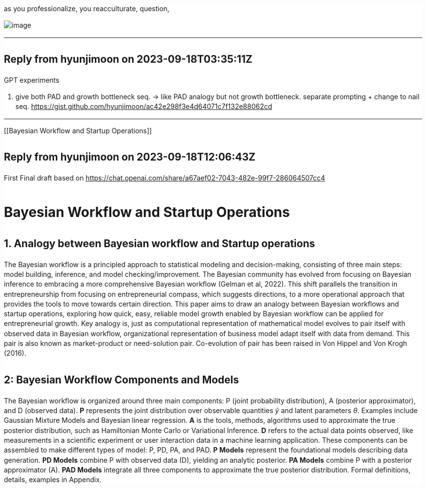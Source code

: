 as you professionalize, you reacculturate, question, 

<img width="978" alt="image" src="https://github.com/Data4DM/BayesSD/assets/30194633/ed9e3479-e911-47db-a30b-d10fd87bdb8f">


---

## Reply from hyunjimoon on 2023-09-18T03:35:11Z

GPT experiments
1. give both PAD and growth bottleneck seq. -> like PAD analogy but not growth bottleneck. separate prompting +  change to nail seq.
https://gist.github.com/hyunjimoon/ac42e298f3e4d64071c7f132e88062cd

---

[[Bayesian Workflow and Startup Operations]]
## Reply from hyunjimoon on 2023-09-18T12:06:43Z

First Final draft based on https://chat.openai.com/share/a67aef02-7043-482e-99f7-286064507cc4

# Bayesian Workflow and Startup Operations

## 1. Analogy between Bayesian workflow and Startup operations
The Bayesian workflow is a principled approach to statistical modeling and decision-making, consisting of three main steps: model building, inference, and model checking/improvement. The Bayesian community has evolved from focusing on Bayesian inference to embracing a more comprehensive Bayesian workflow (Gelman et al, 2022). This shift parallels the transition in entrepreneurship from focusing on entrepreneurial compass, which suggests directions, to a more operational approach that provides the tools to move towards certain direction. This paper aims to draw an analogy between Bayesian workflows and startup operations, exploring how quick, easy, reliable model growth enabled by Bayesian workflow can be applied for entrepreneurial growth. Key analogy is, just as computational representation of mathematical model evolves to pair itself with observed data in Bayesian workflow, organizational representation of business model adapt itself with data from demand. This pair is also known as market-product or need-solution pair. Co-evolution of pair has been raised in Von Hippel and Von Krogh (2016). 

## 2: Bayesian Workflow Components and Models
The Bayesian workflow is organized around three main components: P (joint probability distribution), A (posterior approximator), and D (observed data). **P** represents the joint distribution over observable quantities $\tilde{y}$ and latent parameters $\theta$. Examples include Gaussian Mixture Models and Bayesian linear regression. **A** is the tools, methods, algorithms used to approximate the true posterior distribution, such as Hamiltonian Monte Carlo or Variational Inference. **D** refers to the actual data points observed, like measurements in a scientific experiment or user interaction data in a machine learning application. These components can be assembled to make different types of model: P, PD, PA, and PAD. **P Models** represent the foundational models describing data generation. **PD Models** combine P with observed data \(D\), yielding an analytic posterior. **PA Models** combine P with a posterior approximator \(A\). **PAD Models** integrate all three components to approximate the true posterior distribution. Formal definitions, details, examples in Appendix.


[^1]: Law, A. M., Kelton, W. D., & Kelton, W. D. (2007). _Simulation modeling and analysis_ (Vol. 3). New York: Mcgraw-hill.
[^2]: Ulrich, K. T., Eppinger, S. D., & Yang, M. C. (2008). _Product design and development_ (Vol. 4, pp. 1-3). Boston: McGraw-Hill higher education.
[^3]:  Adrion, W. R., Branstad, M. A., & Cherniavsky, J. C. (1982). Validation, verification, and testing of computer software. _ACM Computing Surveys (CSUR)_, _14_(2), 159-192.
[^4]: Box, G. E., & Youle, P. V. (1955). The exploration and exploitation of response surfaces: an example of the link between the fitted surface and the basic mechanism of the system. _Biometrics_, _11_(3), 287-323.
[^5]: Mohri, M., Rostamizadeh, A., & Talwalkar, A. (2018). _Foundations of machine learning_. MIT press.
[^6]: Gelman, A., Carlin, J. B., Stern, H. S., & Rubin, D. B. (1995). _Bayesian data analysis_. Chapman and Hall/CRC.
[^7]: Gelman, A. (2004). Parameterization and Bayesian modeling. _Journal of the American Statistical Association_, _99_(466), 537-545.
[^8]: Modrák, M., Moon, A. H., Kim, S., Bürkner, P., Huurre, N., Faltejsková, K., ... & Vehtari, A. (2022). Simulation-based calibration checking for Bayesian computation: The choice of test quantities shapes sensitivity. _arXiv preprint arXiv:2211.02383_.
